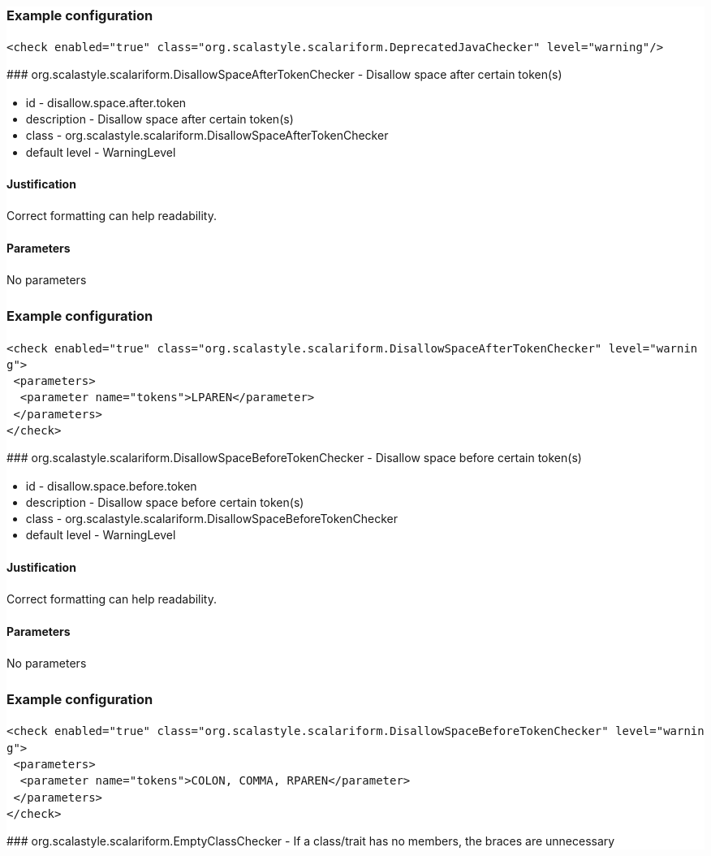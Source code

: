 ### Example configuration
<pre>&lt;check enabled=&quot;true&quot; class=&quot;org.scalastyle.scalariform.DeprecatedJavaChecker&quot; level=&quot;warning&quot;/&gt;</pre>
<a name="org_scalastyle_scalariform_DisallowSpaceAfterTokenChecker" />
### org.scalastyle.scalariform.DisallowSpaceAfterTokenChecker - Disallow space after certain token(s)

 * id - disallow.space.after.token
 * description - Disallow space after certain token(s)
 * class - org.scalastyle.scalariform.DisallowSpaceAfterTokenChecker
 * default level - WarningLevel

#### Justification
Correct formatting can help readability.

#### Parameters
No parameters

### Example configuration
<pre>&lt;check enabled=&quot;true&quot; class=&quot;org.scalastyle.scalariform.DisallowSpaceAfterTokenChecker&quot; level=&quot;warning&quot;&gt;
 &lt;parameters&gt;
  &lt;parameter name=&quot;tokens&quot;&gt;LPAREN&lt;/parameter&gt;
 &lt;/parameters&gt;
&lt;/check&gt;</pre>
<a name="org_scalastyle_scalariform_DisallowSpaceBeforeTokenChecker" />
### org.scalastyle.scalariform.DisallowSpaceBeforeTokenChecker - Disallow space before certain token(s)

 * id - disallow.space.before.token
 * description - Disallow space before certain token(s)
 * class - org.scalastyle.scalariform.DisallowSpaceBeforeTokenChecker
 * default level - WarningLevel

#### Justification
Correct formatting can help readability.

#### Parameters
No parameters

### Example configuration
<pre>&lt;check enabled=&quot;true&quot; class=&quot;org.scalastyle.scalariform.DisallowSpaceBeforeTokenChecker&quot; level=&quot;warning&quot;&gt;
 &lt;parameters&gt;
  &lt;parameter name=&quot;tokens&quot;&gt;COLON, COMMA, RPAREN&lt;/parameter&gt;
 &lt;/parameters&gt;
&lt;/check&gt;</pre>
<a name="org_scalastyle_scalariform_EmptyClassChecker" />
### org.scalastyle.scalariform.EmptyClassChecker - If a class/trait has no members, the braces are unnecessary
